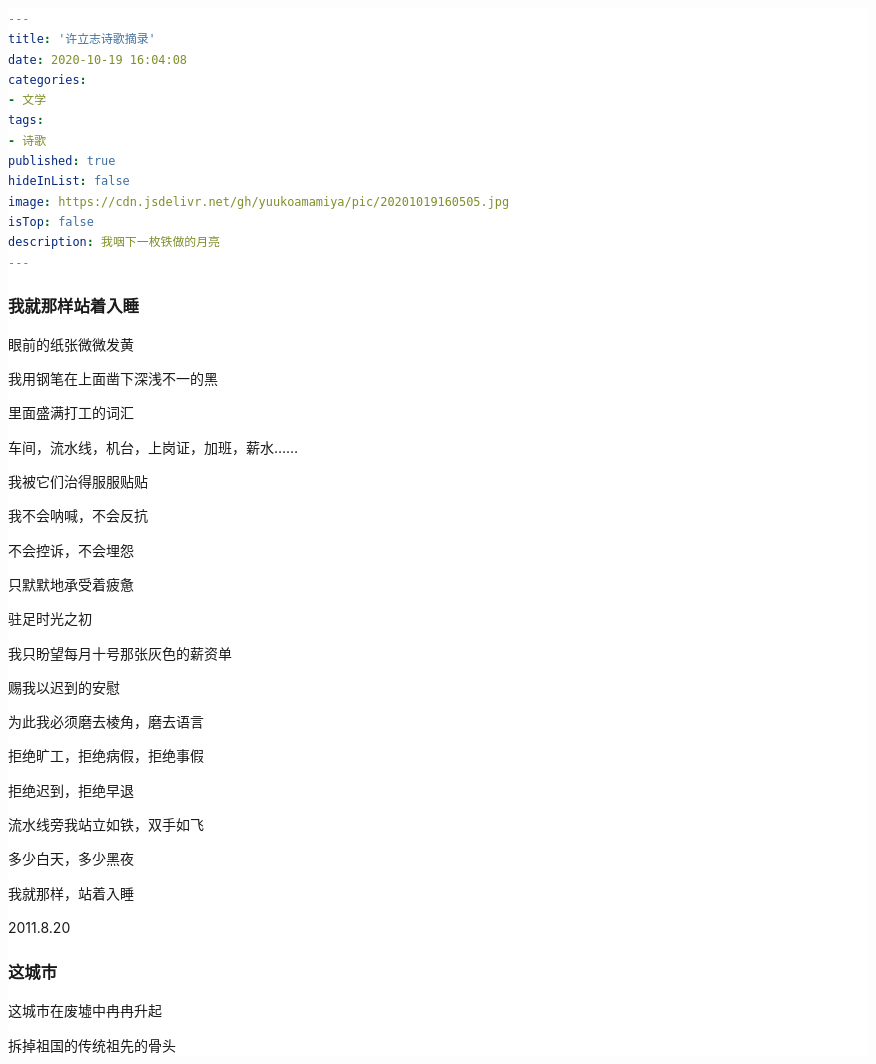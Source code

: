 ```yaml
---
title: '许立志诗歌摘录'
date: 2020-10-19 16:04:08
categories:
- 文学
tags:
- 诗歌
published: true
hideInList: false
image: https://cdn.jsdelivr.net/gh/yuukoamamiya/pic/20201019160505.jpg
isTop: false
description: 我咽下一枚铁做的月亮
---
```

### 我就那样站着入睡

眼前的纸张微微发黄

我用钢笔在上面凿下深浅不一的黑

里面盛满打工的词汇

车间，流水线，机台，上岗证，加班，薪水……

我被它们治得服服贴贴

我不会呐喊，不会反抗

不会控诉，不会埋怨

只默默地承受着疲惫

驻足时光之初

我只盼望每月十号那张灰色的薪资单

赐我以迟到的安慰

为此我必须磨去棱角，磨去语言

拒绝旷工，拒绝病假，拒绝事假

拒绝迟到，拒绝早退

流水线旁我站立如铁，双手如飞

多少白天，多少黑夜

我就那样，站着入睡



2011.8.20

### 这城市

这城市在废墟中冉冉升起

拆掉祖国的传统祖先的骨头
